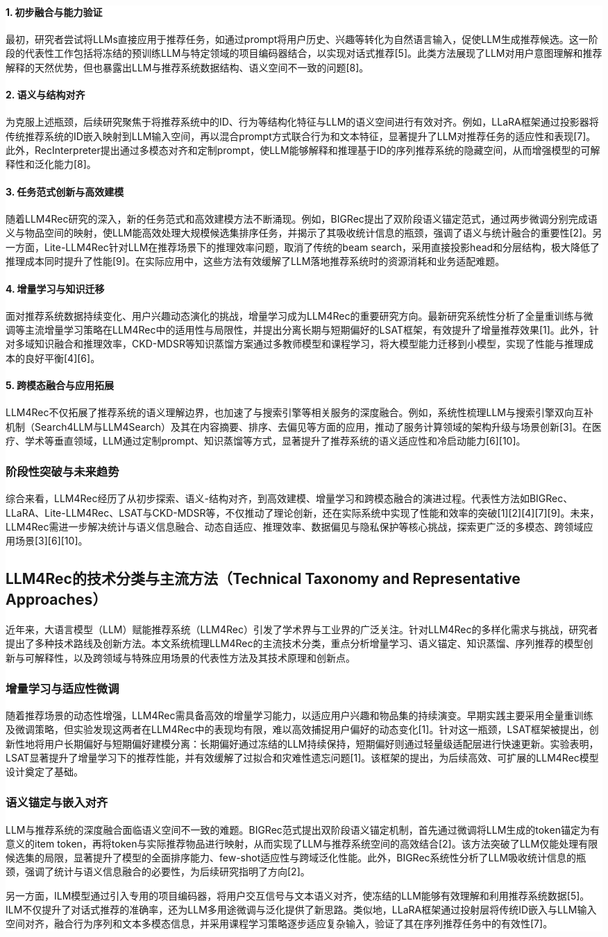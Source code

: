 #### 1. 初步融合与能力验证

最初，研究者尝试将LLMs直接应用于推荐任务，如通过prompt将用户历史、兴趣等转化为自然语言输入，促使LLM生成推荐候选。这一阶段的代表性工作包括将冻结的预训练LLM与特定领域的项目编码器结合，以实现对话式推荐[5]。此类方法展现了LLM对用户意图理解和推荐解释的天然优势，但也暴露出LLM与推荐系统数据结构、语义空间不一致的问题[8]。

#### 2. 语义与结构对齐

为克服上述瓶颈，后续研究聚焦于将推荐系统中的ID、行为等结构化特征与LLM的语义空间进行有效对齐。例如，LLaRA框架通过投影器将传统推荐系统的ID嵌入映射到LLM输入空间，再以混合prompt方式联合行为和文本特征，显著提升了LLM对推荐任务的适应性和表现[7]。此外，RecInterpreter提出通过多模态对齐和定制prompt，使LLM能够解释和推理基于ID的序列推荐系统的隐藏空间，从而增强模型的可解释性和泛化能力[8]。

#### 3. 任务范式创新与高效建模

随着LLM4Rec研究的深入，新的任务范式和高效建模方法不断涌现。例如，BIGRec提出了双阶段语义锚定范式，通过两步微调分别完成语义与物品空间的映射，使LLM能高效处理大规模候选集排序任务，并揭示了其吸收统计信息的瓶颈，强调了语义与统计融合的重要性[2]。另一方面，Lite-LLM4Rec针对LLM在推荐场景下的推理效率问题，取消了传统的beam search，采用直接投影head和分层结构，极大降低了推理成本同时提升了性能[9]。在实际应用中，这些方法有效缓解了LLM落地推荐系统时的资源消耗和业务适配难题。

#### 4. 增量学习与知识迁移

面对推荐系统数据持续变化、用户兴趣动态演化的挑战，增量学习成为LLM4Rec的重要研究方向。最新研究系统性分析了全量重训练与微调等主流增量学习策略在LLM4Rec中的适用性与局限性，并提出分离长期与短期偏好的LSAT框架，有效提升了增量推荐效果[1]。此外，针对多域知识融合和推理效率，CKD-MDSR等知识蒸馏方案通过多教师模型和课程学习，将大模型能力迁移到小模型，实现了性能与推理成本的良好平衡[4][6]。

#### 5. 跨模态融合与应用拓展

LLM4Rec不仅拓展了推荐系统的语义理解边界，也加速了与搜索引擎等相关服务的深度融合。例如，系统性梳理LLM与搜索引擎双向互补机制（Search4LLM与LLM4Search）及其在内容摘要、排序、去偏见等方面的应用，推动了服务计算领域的架构升级与场景创新[3]。在医疗、学术等垂直领域，LLM通过定制prompt、知识蒸馏等方式，显著提升了推荐系统的语义适应性和冷启动能力[6][10]。

### 阶段性突破与未来趋势

综合来看，LLM4Rec经历了从初步探索、语义-结构对齐，到高效建模、增量学习和跨模态融合的演进过程。代表性方法如BIGRec、LLaRA、Lite-LLM4Rec、LSAT与CKD-MDSR等，不仅推动了理论创新，还在实际系统中实现了性能和效率的突破[1][2][4][7][9]。未来，LLM4Rec需进一步解决统计与语义信息融合、动态自适应、推理效率、数据偏见与隐私保护等核心挑战，探索更广泛的多模态、跨领域应用场景[3][6][10]。
## LLM4Rec的技术分类与主流方法（Technical Taxonomy and Representative Approaches）

近年来，大语言模型（LLM）赋能推荐系统（LLM4Rec）引发了学术界与工业界的广泛关注。针对LLM4Rec的多样化需求与挑战，研究者提出了多种技术路线及创新方法。本文系统梳理LLM4Rec的主流技术分类，重点分析增量学习、语义锚定、知识蒸馏、序列推荐的模型创新与可解释性，以及跨领域与特殊应用场景的代表性方法及其技术原理和创新点。

### 增量学习与适应性微调

随着推荐场景的动态性增强，LLM4Rec需具备高效的增量学习能力，以适应用户兴趣和物品集的持续演变。早期实践主要采用全量重训练及微调策略，但实验发现这两者在LLM4Rec中的表现均有限，难以高效捕捉用户偏好的动态变化[1]。针对这一瓶颈，LSAT框架被提出，创新性地将用户长期偏好与短期偏好建模分离：长期偏好通过冻结的LLM持续保持，短期偏好则通过轻量级适配层进行快速更新。实验表明，LSAT显著提升了增量学习下的推荐性能，并有效缓解了过拟合和灾难性遗忘问题[1]。该框架的提出，为后续高效、可扩展的LLM4Rec模型设计奠定了基础。

### 语义锚定与嵌入对齐

LLM与推荐系统的深度融合面临语义空间不一致的难题。BIGRec范式提出双阶段语义锚定机制，首先通过微调将LLM生成的token锚定为有意义的item token，再将token与实际推荐物品进行映射，从而实现了LLM与推荐系统空间的高效结合[2]。该方法突破了LLM仅能处理有限候选集的局限，显著提升了模型的全面排序能力、few-shot适应性与跨域泛化性能。此外，BIGRec系统性分析了LLM吸收统计信息的瓶颈，强调了统计与语义信息融合的必要性，为后续研究指明了方向[2]。

另一方面，ILM模型通过引入专用的项目编码器，将用户交互信号与文本语义对齐，使冻结的LLM能够有效理解和利用推荐系统数据[5]。ILM不仅提升了对话式推荐的准确率，还为LLM多用途微调与泛化提供了新思路。类似地，LLaRA框架通过投射层将传统ID嵌入与LLM输入空间对齐，融合行为序列和文本多模态信息，并采用课程学习策略逐步适应复杂输入，验证了其在序列推荐任务中的有效性[7]。
